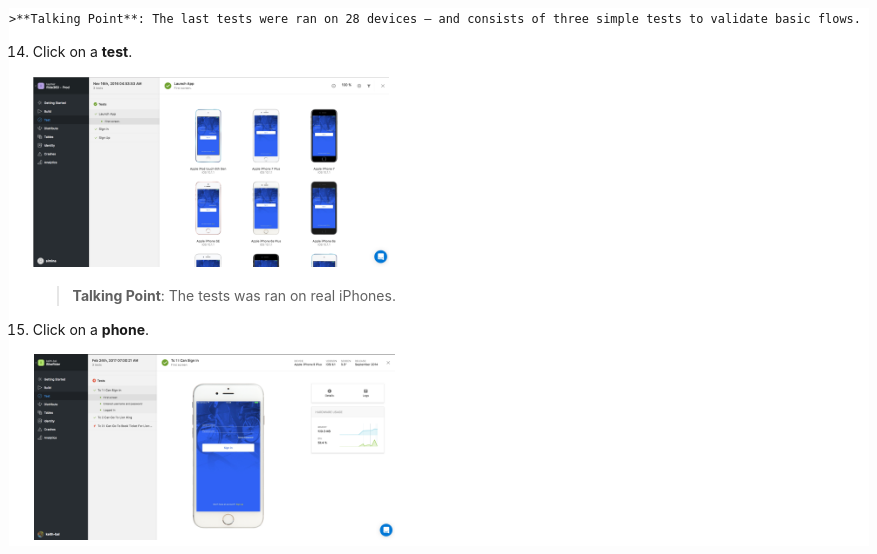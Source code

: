     >**Talking Point**: The last tests were ran on 28 devices – and consists of three simple tests to validate basic flows.
    
14. Click on a **test**.

    <img src="./media/image13.png" width="356" height="190" />
    
    >**Talking Point**: The tests was ran on real iPhones.
    
15. Click on a **phone**. 

    <img src="./media/image14.png" width="363" height="186" />
     